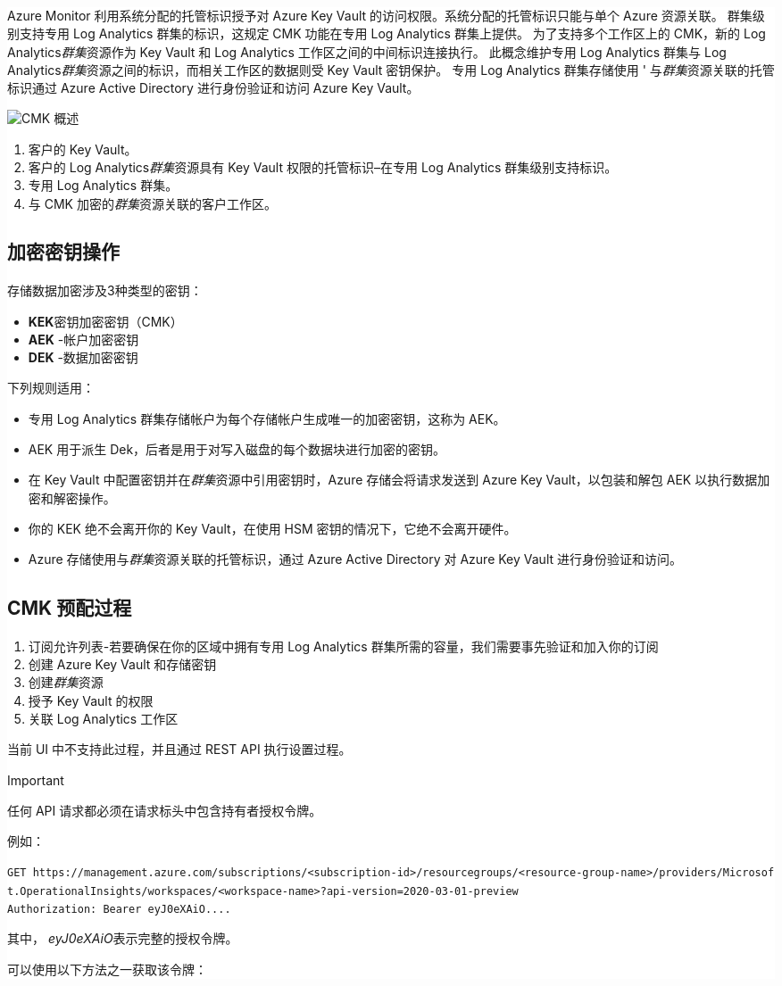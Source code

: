 Azure Monitor 利用系统分配的托管标识授予对 Azure Key Vault 的访问权限。系统分配的托管标识只能与单个 Azure 资源关联。 群集级别支持专用 Log Analytics 群集的标识，这规定 CMK 功能在专用 Log Analytics 群集上提供。 为了支持多个工作区上的 CMK，新的 Log Analytics*群集*资源作为 Key Vault 和 Log Analytics 工作区之间的中间标识连接执行。 此概念维护专用 Log Analytics 群集与 Log Analytics*群集*资源之间的标识，而相关工作区的数据则受 Key Vault 密钥保护。 专用 Log Analytics 群集存储使用 \' 与*群集*资源关联的托管标识通过 Azure Active Directory 进行身份验证和访问 Azure Key Vault。

![CMK 概述](media/customer-managed-keys/cmk-overview-8bit.png)
1.    客户的 Key Vault。
2.    客户的 Log Analytics*群集*资源具有 Key Vault 权限的托管标识–在专用 Log Analytics 群集级别支持标识。
3.    专用 Log Analytics 群集。
4.    与 CMK 加密的*群集*资源关联的客户工作区。

## <a name="encryption-keys-operation"></a>加密密钥操作

存储数据加密涉及3种类型的密钥：

- **KEK**密钥加密密钥（CMK）
- **AEK** -帐户加密密钥
- **DEK** -数据加密密钥

下列规则适用：

- 专用 Log Analytics 群集存储帐户为每个存储帐户生成唯一的加密密钥，这称为 AEK。

- AEK 用于派生 Dek，后者是用于对写入磁盘的每个数据块进行加密的密钥。

- 在 Key Vault 中配置密钥并在*群集*资源中引用密钥时，Azure 存储会将请求发送到 Azure Key Vault，以包装和解包 AEK 以执行数据加密和解密操作。

- 你的 KEK 绝不会离开你的 Key Vault，在使用 HSM 密钥的情况下，它绝不会离开硬件。

- Azure 存储使用与*群集*资源关联的托管标识，通过 Azure Active Directory 对 Azure Key Vault 进行身份验证和访问。

## <a name="cmk-provisioning-procedure"></a>CMK 预配过程

1. 订阅允许列表-若要确保在你的区域中拥有专用 Log Analytics 群集所需的容量，我们需要事先验证和加入你的订阅
2. 创建 Azure Key Vault 和存储密钥
3. 创建*群集*资源
5. 授予 Key Vault 的权限
6. 关联 Log Analytics 工作区

当前 UI 中不支持此过程，并且通过 REST API 执行设置过程。

> [!IMPORTANT]
> 任何 API 请求都必须在请求标头中包含持有者授权令牌。

例如：

```rst
GET https://management.azure.com/subscriptions/<subscription-id>/resourcegroups/<resource-group-name>/providers/Microsoft.OperationalInsights/workspaces/<workspace-name>?api-version=2020-03-01-preview
Authorization: Bearer eyJ0eXAiO....
```

其中， *eyJ0eXAiO*表示完整的授权令牌。 

可以使用以下方法之一获取该令牌：
